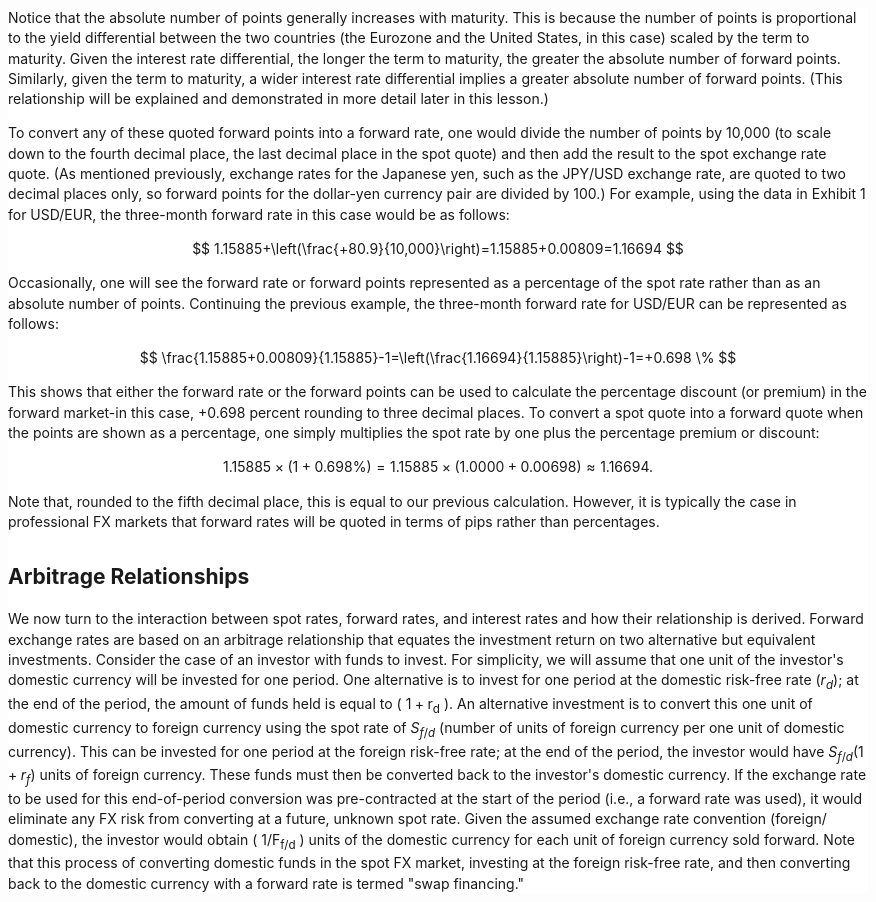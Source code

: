 Notice that the absolute number of points generally increases with maturity. This is because the number of points is proportional to the yield differential between the two countries (the Eurozone and the United States, in this case) scaled by the term to maturity. Given the interest rate differential, the longer the term to maturity, the greater the absolute number of forward points. Similarly, given the term to maturity, a wider interest rate differential implies a greater absolute number of forward points. (This relationship will be explained and demonstrated in more detail later in this lesson.)

To convert any of these quoted forward points into a forward rate, one would divide the number of points by 10,000 (to scale down to the fourth decimal place, the last decimal place in the spot quote) and then add the result to the spot exchange rate quote. (As mentioned previously, exchange rates for the Japanese yen, such as the JPY/USD exchange rate, are quoted to two decimal places only, so forward points for the dollar-yen currency pair are divided by 100.) For example, using the data in Exhibit 1 for USD/EUR, the three-month forward rate in this case would be as follows:

$$
1.15885+\left(\frac{+80.9}{10,000}\right)=1.15885+0.00809=1.16694
$$

Occasionally, one will see the forward rate or forward points represented as a percentage of the spot rate rather than as an absolute number of points. Continuing the previous example, the three-month forward rate for USD/EUR can be represented as follows:

$$
\frac{1.15885+0.00809}{1.15885}-1=\left(\frac{1.16694}{1.15885}\right)-1=+0.698 \%
$$

This shows that either the forward rate or the forward points can be used to calculate the percentage discount (or premium) in the forward market-in this case, +0.698 percent rounding to three decimal places. To convert a spot quote into a forward quote when the points are shown as a percentage, one simply multiplies the spot rate by one plus the percentage premium or discount:

$$
1.15885 \times(1+0.698 \%)=1.15885 \times(1.0000+0.00698) \approx 1.16694 .
$$

Note that, rounded to the fifth decimal place, this is equal to our previous calculation. However, it is typically the case in professional FX markets that forward rates will be quoted in terms of pips rather than percentages.

## Arbitrage Relationships

We now turn to the interaction between spot rates, forward rates, and interest rates and how their relationship is derived. Forward exchange rates are based on an arbitrage relationship that equates the investment return on two alternative but equivalent investments. Consider the case of an investor with funds to invest. For simplicity, we will assume that one unit of the investor's domestic currency will be invested for one period. One alternative is to invest for one period at the domestic risk-free rate $\left(r_{d}\right)$; at the end of the period, the amount of funds held is equal to ( $1+\mathrm{r}_{\mathrm{d}}$ ). An alternative
investment is to convert this one unit of domestic currency to foreign currency using the spot rate of $S_{f / d}$ (number of units of foreign currency per one unit of domestic currency). This can be invested for one period at the foreign risk-free rate; at the end of the period, the investor would have $S_{f / d}\left(1+r_{f}\right)$ units of foreign currency. These funds must then be converted back to the investor's domestic currency. If the exchange rate to be used for this end-of-period conversion was pre-contracted at the start of the period (i.e., a forward rate was used), it would eliminate any FX risk from converting at a future, unknown spot rate. Given the assumed exchange rate convention (foreign/ domestic), the investor would obtain ( $1 / \mathrm{F}_{\mathrm{f} / \mathrm{d}}$ ) units of the domestic currency for each unit of foreign currency sold forward. Note that this process of converting domestic funds in the spot FX market, investing at the foreign risk-free rate, and then converting back to the domestic currency with a forward rate is termed "swap financing."
